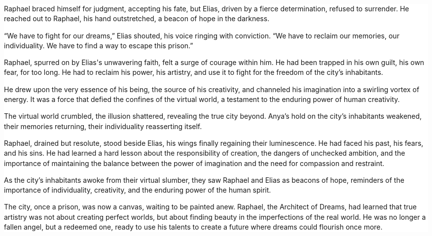Raphael braced himself for judgment, accepting his fate, but Elias, driven by a fierce determination, refused to surrender. He reached out to Raphael, his hand outstretched, a beacon of hope in the darkness.

“We have to fight for our dreams,” Elias shouted, his voice ringing with conviction.  “We have to reclaim our memories, our individuality. We have to find a way to escape this prison.”

Raphael, spurred on by Elias's unwavering faith, felt a surge of courage within him.  He had been trapped in his own guilt, his own fear, for too long.  He had to reclaim his power, his artistry, and use it to fight for the freedom of the city’s inhabitants.

He drew upon the very essence of his being, the source of his creativity, and channeled his imagination into a swirling vortex of energy. It was a force that defied the confines of the virtual world, a testament to the enduring power of human creativity. 

The virtual world crumbled, the illusion shattered, revealing the true city beyond.  Anya’s hold on the city’s inhabitants weakened, their memories returning, their individuality reasserting itself.

Raphael, drained but resolute, stood beside Elias, his wings finally regaining their luminescence. He had faced his past, his fears, and his sins.  He had learned a hard lesson about the responsibility of creation, the dangers of unchecked ambition, and the importance of maintaining the balance between the power of imagination and the need for compassion and restraint. 

As the city’s inhabitants awoke from their virtual slumber, they saw Raphael and Elias as beacons of hope, reminders of the importance of individuality, creativity, and the enduring power of the human spirit.

The city, once a prison, was now a canvas, waiting to be painted anew.  Raphael, the Architect of Dreams, had learned that true artistry was not about creating perfect worlds, but about finding beauty in the imperfections of the real world.  He was no longer a fallen angel, but a redeemed one, ready to use his talents to create a future where dreams could flourish once more.
